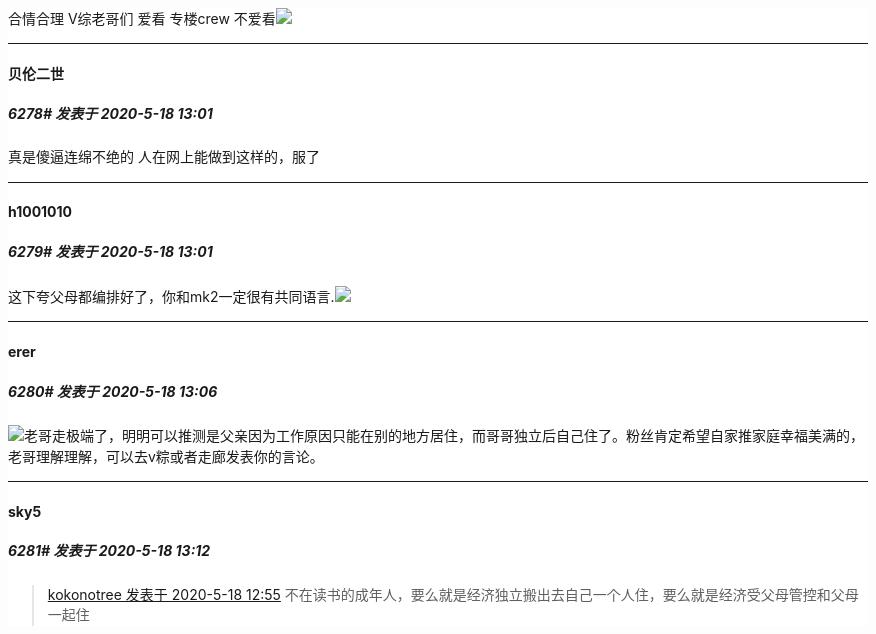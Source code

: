 合情合理
V综老哥们 爱看
专楼crew 不爱看<img src="https://static.saraba1st.com/image/smiley/face2017/049.png" referrerpolicy="no-referrer">







-----

####  贝伦二世  
##### 6278#       发表于 2020-5-18 13:01




真是傻逼连绵不绝的
人在网上能做到这样的，服了







-----

####  h1001010  
##### 6279#       发表于 2020-5-18 13:01




这下夸父母都编排好了，你和mk2一定很有共同语言.<img src="https://static.saraba1st.com/image/smiley/face2017/125.png" referrerpolicy="no-referrer">







-----

####  erer  
##### 6280#       发表于 2020-5-18 13:06



<img src="https://static.saraba1st.com/image/smiley/face2017/067.png" referrerpolicy="no-referrer">老哥走极端了，明明可以推测是父亲因为工作原因只能在别的地方居住，而哥哥独立后自己住了。粉丝肯定希望自家推家庭幸福美满的，老哥理解理解，可以去v粽或者走廊发表你的言论。







-----

####  sky5  
##### 6281#       发表于 2020-5-18 13:12



<blockquote><a href="httphttps://bbs.saraba1st.com/2b/forum.php?mod=redirect&amp;goto=findpost&amp;pid=47462674&amp;ptid=1914313" target="_blank">kokonotree 发表于 2020-5-18 12:55</a>
不在读书的成年人，要么就是经济独立搬出去自己一个人住，要么就是经济受父母管控和父母一起住
